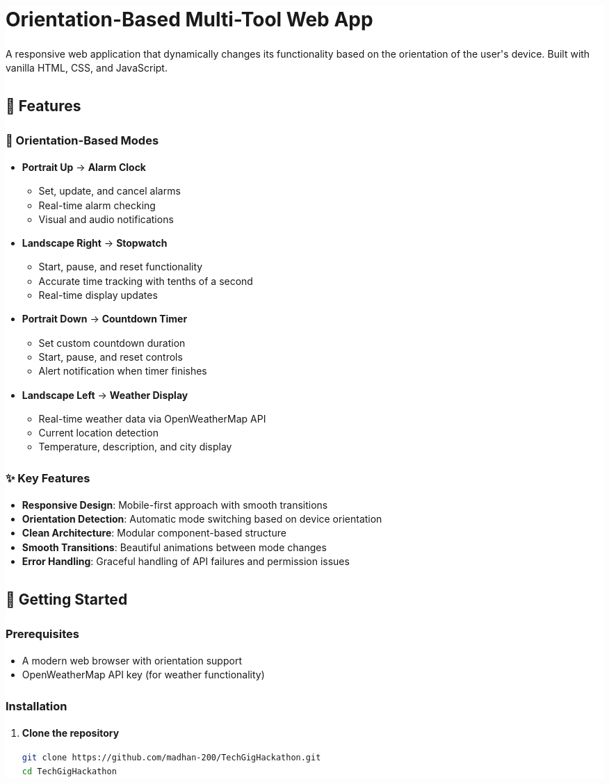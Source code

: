 # Orientation-Based Multi-Tool Web App

A responsive web application that dynamically changes its functionality based on the orientation of the user's device. Built with vanilla HTML, CSS, and JavaScript.

## 🎯 Features

### 📱 Orientation-Based Modes

- **Portrait Up** → **Alarm Clock**
  - Set, update, and cancel alarms
  - Real-time alarm checking
  - Visual and audio notifications

- **Landscape Right** → **Stopwatch**
  - Start, pause, and reset functionality
  - Accurate time tracking with tenths of a second
  - Real-time display updates

- **Portrait Down** → **Countdown Timer**
  - Set custom countdown duration
  - Start, pause, and reset controls
  - Alert notification when timer finishes

- **Landscape Left** → **Weather Display**
  - Real-time weather data via OpenWeatherMap API
  - Current location detection
  - Temperature, description, and city display

### ✨ Key Features

- **Responsive Design**: Mobile-first approach with smooth transitions
- **Orientation Detection**: Automatic mode switching based on device orientation
- **Clean Architecture**: Modular component-based structure
- **Smooth Transitions**: Beautiful animations between mode changes
- **Error Handling**: Graceful handling of API failures and permission issues

## 🚀 Getting Started

### Prerequisites

- A modern web browser with orientation support
- OpenWeatherMap API key (for weather functionality)

### Installation

1. **Clone the repository**
   ```bash
   git clone https://github.com/madhan-200/TechGigHackathon.git
   cd TechGigHackathon
   ```
